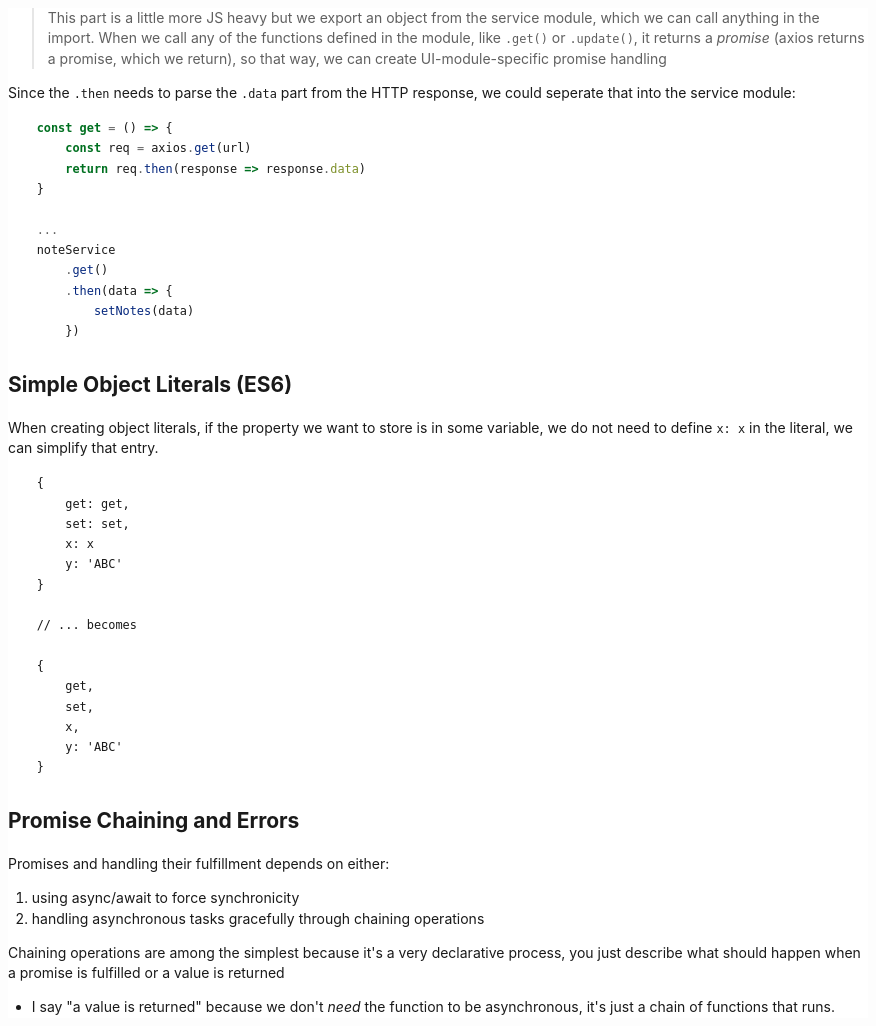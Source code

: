 > This part is a little more JS heavy but we export an object from the service module, which we can call anything in the import. When we call any of the functions defined in the module, like `.get()` or `.update()`, it returns a *promise* (axios returns a promise, which we return), so that way, we can create UI-module-specific promise handling

Since the `.then` needs to parse the `.data` part from the HTTP response, we could seperate that into the service module:
```js
	const get = () => {
		const req = axios.get(url)
		return req.then(response => response.data)
	}

	...
	noteService
		.get()
		.then(data => {
			setNotes(data)
		})
```

## Simple Object Literals (ES6)
When creating object literals, if the property we want to store is in some variable, we do not need to define `x: x` in the literal, we can simplify that entry.
```
	{
		get: get,
		set: set,
		x: x
		y: 'ABC'
	}

	// ... becomes

	{
		get,
		set,
		x,
		y: 'ABC'
	}

```

## Promise Chaining and Errors
Promises and handling their fulfillment depends on either:
1. using async/await to force synchronicity
2. handling asynchronous tasks gracefully through chaining operations

Chaining operations are among the simplest because it's a very declarative process, you just describe what should happen when a promise is fulfilled or a value is returned
- I say "a value is returned" because we don't *need* the function to be asynchronous, it's just a chain of functions that runs.
